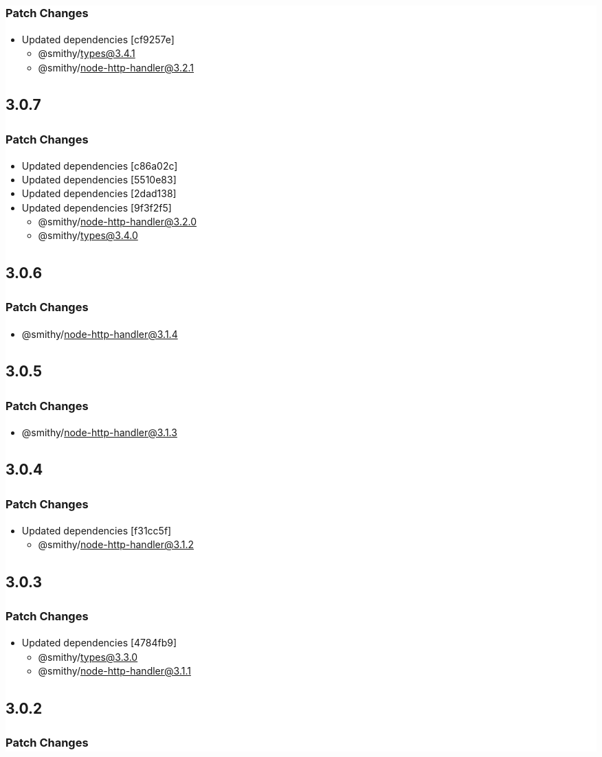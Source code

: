### Patch Changes

- Updated dependencies [cf9257e]
  - @smithy/types@3.4.1
  - @smithy/node-http-handler@3.2.1

## 3.0.7

### Patch Changes

- Updated dependencies [c86a02c]
- Updated dependencies [5510e83]
- Updated dependencies [2dad138]
- Updated dependencies [9f3f2f5]
  - @smithy/node-http-handler@3.2.0
  - @smithy/types@3.4.0

## 3.0.6

### Patch Changes

- @smithy/node-http-handler@3.1.4

## 3.0.5

### Patch Changes

- @smithy/node-http-handler@3.1.3

## 3.0.4

### Patch Changes

- Updated dependencies [f31cc5f]
  - @smithy/node-http-handler@3.1.2

## 3.0.3

### Patch Changes

- Updated dependencies [4784fb9]
  - @smithy/types@3.3.0
  - @smithy/node-http-handler@3.1.1

## 3.0.2

### Patch Changes
